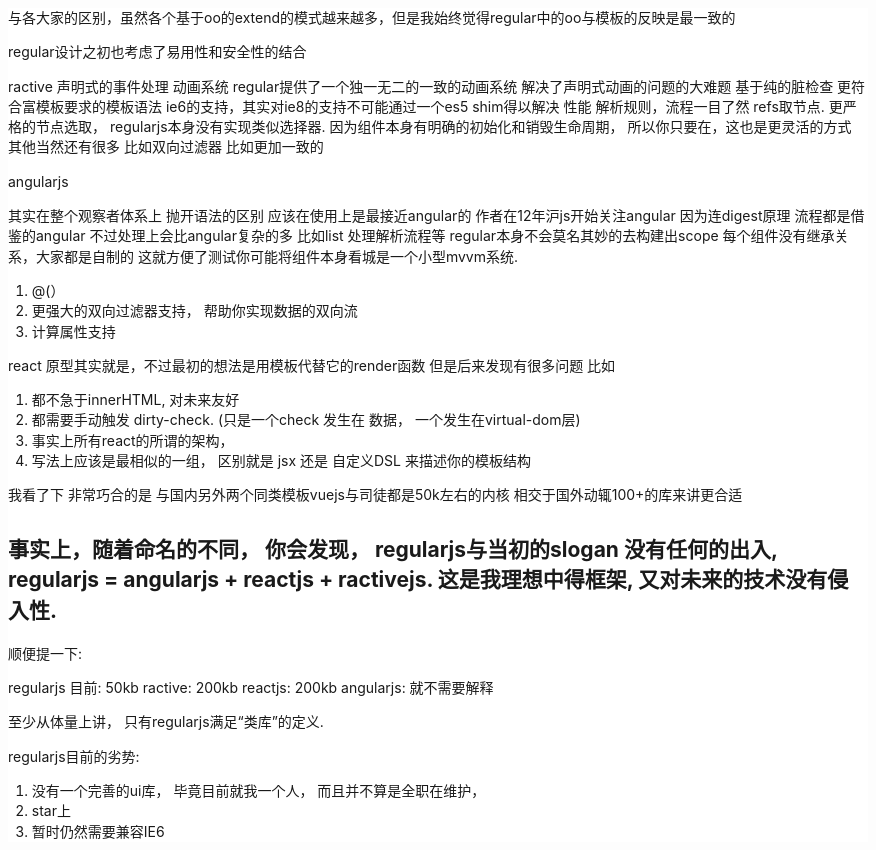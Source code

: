 



与各大家的区别，虽然各个基于oo的extend的模式越来越多，但是我始终觉得regular中的oo与模板的反映是最一致的

regular设计之初也考虑了易用性和安全性的结合


ractive
声明式的事件处理
动画系统 regular提供了一个独一无二的一致的动画系统 解决了声明式动画的问题的大难题
基于纯的脏检查
更符合富模板要求的模板语法
ie6的支持，其实对ie8的支持不可能通过一个es5 shim得以解决
性能 解析规则，流程一目了然
refs取节点. 更严格的节点选取， regularjs本身没有实现类似选择器. 因为组件本身有明确的初始化和销毁生命周期， 所以你只要在，这也是更灵活的方式
其他当然还有很多 比如双向过滤器  比如更加一致的


angularjs

其实在整个观察者体系上 抛开语法的区别 应该在使用上是最接近angular的 作者在12年沪js开始关注angular  因为连digest原理
流程都是借鉴的angular 不过处理上会比angular复杂的多 比如list 处理解析流程等 regular本身不会莫名其妙的去构建出scope 每个组件没有继承关系，大家都是自制的 这就方便了测试你可能将组件本身看城是一个小型mvvm系统.

1. @(）
2. 更强大的双向过滤器支持， 帮助你实现数据的双向流
3. 计算属性支持

react
原型其实就是，不过最初的想法是用模板代替它的render函数 但是后来发现有很多问题 比如

1. 都不急于innerHTML, 对未来友好
2. 都需要手动触发 dirty-check.   (只是一个check 发生在 数据， 一个发生在virtual-dom层)
3. 事实上所有react的所谓的架构，
4. 写法上应该是最相似的一组，  区别就是 jsx 还是 自定义DSL 来描述你的模板结构

我看了下 非常巧合的是 与国内另外两个同类模板vuejs与司徒都是50k左右的内核 相交于国外动辄100+的库来讲更合适




## 事实上，随着命名的不同， 你会发现， regularjs与当初的slogan 没有任何的出入, regularjs = angularjs  + reactjs + ractivejs. 这是我理想中得框架, 又对未来的技术没有侵入性.



顺便提一下:

regularjs 目前: 50kb
ractive: 200kb
reactjs: 200kb
angularjs: 就不需要解释

至少从体量上讲， 只有regularjs满足“类库”的定义.


regularjs目前的劣势:

1. 没有一个完善的ui库， 毕竟目前就我一个人， 而且并不算是全职在维护，
2. star上
3. 暂时仍然需要兼容IE6
